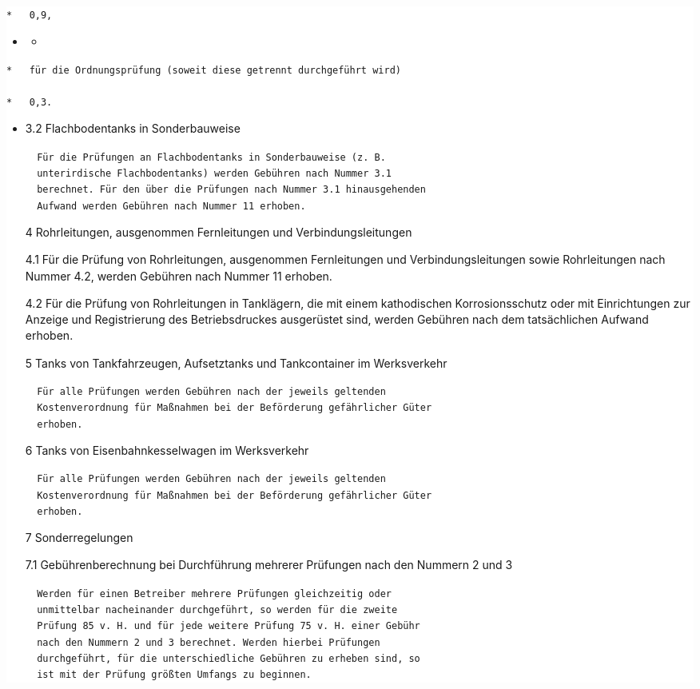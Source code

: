     *   0,9,


*    *
    *   für die Ordnungsprüfung (soweit diese getrennt durchgeführt wird)

    *   0,3.




*
    3.2 Flachbodentanks in Sonderbauweise

        Für die Prüfungen an Flachbodentanks in Sonderbauweise (z. B.
        unterirdische Flachbodentanks) werden Gebühren nach Nummer 3.1
        berechnet. Für den über die Prüfungen nach Nummer 3.1 hinausgehenden
        Aufwand werden Gebühren nach Nummer 11 erhoben.


    4   Rohrleitungen, ausgenommen Fernleitungen und Verbindungsleitungen


    4.1 Für die Prüfung von Rohrleitungen, ausgenommen Fernleitungen und
        Verbindungsleitungen sowie Rohrleitungen nach Nummer 4.2, werden
        Gebühren nach Nummer 11 erhoben.


    4.2 Für die Prüfung von Rohrleitungen in Tanklägern, die mit einem
        kathodischen Korrosionsschutz oder mit Einrichtungen zur Anzeige und
        Registrierung des Betriebsdruckes ausgerüstet sind, werden Gebühren
        nach dem tatsächlichen Aufwand erhoben.


    5   Tanks von Tankfahrzeugen, Aufsetztanks und Tankcontainer im
        Werksverkehr

        Für alle Prüfungen werden Gebühren nach der jeweils geltenden
        Kostenverordnung für Maßnahmen bei der Beförderung gefährlicher Güter
        erhoben.


    6   Tanks von Eisenbahnkesselwagen im Werksverkehr

        Für alle Prüfungen werden Gebühren nach der jeweils geltenden
        Kostenverordnung für Maßnahmen bei der Beförderung gefährlicher Güter
        erhoben.


    7   Sonderregelungen


    7.1 Gebührenberechnung bei Durchführung mehrerer Prüfungen nach den
        Nummern 2 und 3

        Werden für einen Betreiber mehrere Prüfungen gleichzeitig oder
        unmittelbar nacheinander durchgeführt, so werden für die zweite
        Prüfung 85 v. H. und für jede weitere Prüfung 75 v. H. einer Gebühr
        nach den Nummern 2 und 3 berechnet. Werden hierbei Prüfungen
        durchgeführt, für die unterschiedliche Gebühren zu erheben sind, so
        ist mit der Prüfung größten Umfangs zu beginnen.

